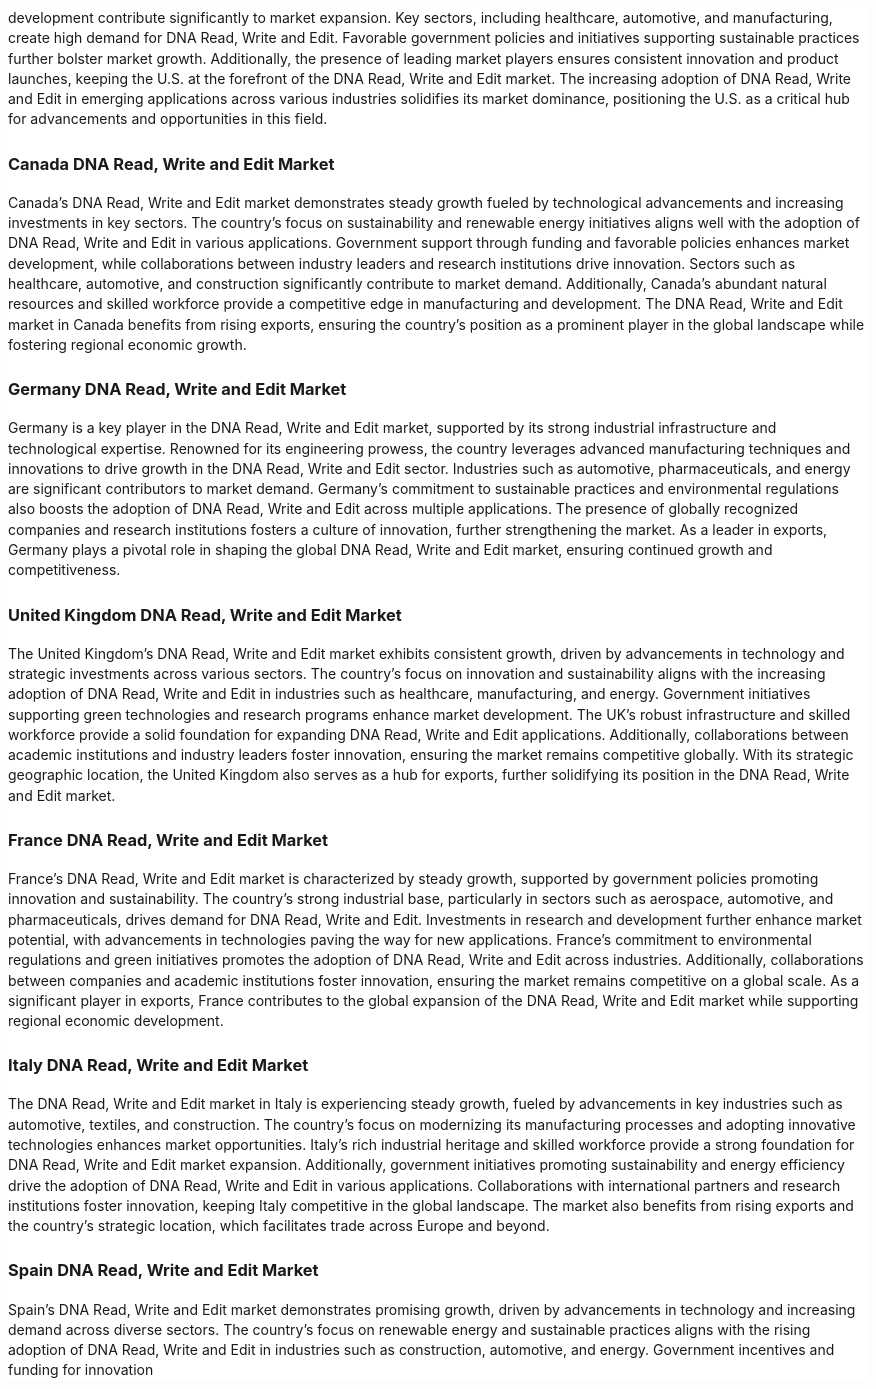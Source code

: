 development contribute significantly to market expansion. Key sectors, including healthcare, automotive, and manufacturing, create high demand for DNA Read, Write and Edit. Favorable government policies and initiatives supporting sustainable practices further bolster market growth. Additionally, the presence of leading market players ensures consistent innovation and product launches, keeping the U.S. at the forefront of the DNA Read, Write and Edit market. The increasing adoption of DNA Read, Write and Edit in emerging applications across various industries solidifies its market dominance, positioning the U.S. as a critical hub for advancements and opportunities in this field.</p><h3>Canada DNA Read, Write and Edit Market</h3><p>Canada&rsquo;s DNA Read, Write and Edit market demonstrates steady growth fueled by technological advancements and increasing investments in key sectors. The country&rsquo;s focus on sustainability and renewable energy initiatives aligns well with the adoption of DNA Read, Write and Edit in various applications. Government support through funding and favorable policies enhances market development, while collaborations between industry leaders and research institutions drive innovation. Sectors such as healthcare, automotive, and construction significantly contribute to market demand. Additionally, Canada&rsquo;s abundant natural resources and skilled workforce provide a competitive edge in manufacturing and development. The DNA Read, Write and Edit market in Canada benefits from rising exports, ensuring the country&rsquo;s position as a prominent player in the global landscape while fostering regional economic growth.</p><h3>Germany DNA Read, Write and Edit Market</h3><p>Germany is a key player in the DNA Read, Write and Edit market, supported by its strong industrial infrastructure and technological expertise. Renowned for its engineering prowess, the country leverages advanced manufacturing techniques and innovations to drive growth in the DNA Read, Write and Edit sector. Industries such as automotive, pharmaceuticals, and energy are significant contributors to market demand. Germany&rsquo;s commitment to sustainable practices and environmental regulations also boosts the adoption of DNA Read, Write and Edit across multiple applications. The presence of globally recognized companies and research institutions fosters a culture of innovation, further strengthening the market. As a leader in exports, Germany plays a pivotal role in shaping the global DNA Read, Write and Edit market, ensuring continued growth and competitiveness.</p><h3>United Kingdom DNA Read, Write and Edit Market</h3><p>The United Kingdom&rsquo;s DNA Read, Write and Edit market exhibits consistent growth, driven by advancements in technology and strategic investments across various sectors. The country&rsquo;s focus on innovation and sustainability aligns with the increasing adoption of DNA Read, Write and Edit in industries such as healthcare, manufacturing, and energy. Government initiatives supporting green technologies and research programs enhance market development. The UK&rsquo;s robust infrastructure and skilled workforce provide a solid foundation for expanding DNA Read, Write and Edit applications. Additionally, collaborations between academic institutions and industry leaders foster innovation, ensuring the market remains competitive globally. With its strategic geographic location, the United Kingdom also serves as a hub for exports, further solidifying its position in the DNA Read, Write and Edit market.</p><h3>France DNA Read, Write and Edit Market</h3><p>France&rsquo;s DNA Read, Write and Edit market is characterized by steady growth, supported by government policies promoting innovation and sustainability. The country&rsquo;s strong industrial base, particularly in sectors such as aerospace, automotive, and pharmaceuticals, drives demand for DNA Read, Write and Edit. Investments in research and development further enhance market potential, with advancements in technologies paving the way for new applications. France&rsquo;s commitment to environmental regulations and green initiatives promotes the adoption of DNA Read, Write and Edit across industries. Additionally, collaborations between companies and academic institutions foster innovation, ensuring the market remains competitive on a global scale. As a significant player in exports, France contributes to the global expansion of the DNA Read, Write and Edit market while supporting regional economic development.</p><h3>Italy DNA Read, Write and Edit Market</h3><p>The DNA Read, Write and Edit market in Italy is experiencing steady growth, fueled by advancements in key industries such as automotive, textiles, and construction. The country&rsquo;s focus on modernizing its manufacturing processes and adopting innovative technologies enhances market opportunities. Italy&rsquo;s rich industrial heritage and skilled workforce provide a strong foundation for DNA Read, Write and Edit market expansion. Additionally, government initiatives promoting sustainability and energy efficiency drive the adoption of DNA Read, Write and Edit in various applications. Collaborations with international partners and research institutions foster innovation, keeping Italy competitive in the global landscape. The market also benefits from rising exports and the country&rsquo;s strategic location, which facilitates trade across Europe and beyond.</p><h3>Spain DNA Read, Write and Edit Market</h3><p>Spain&rsquo;s DNA Read, Write and Edit market demonstrates promising growth, driven by advancements in technology and increasing demand across diverse sectors. The country&rsquo;s focus on renewable energy and sustainable practices aligns with the rising adoption of DNA Read, Write and Edit in industries such as construction, automotive, and energy. Government incentives and funding for innovation